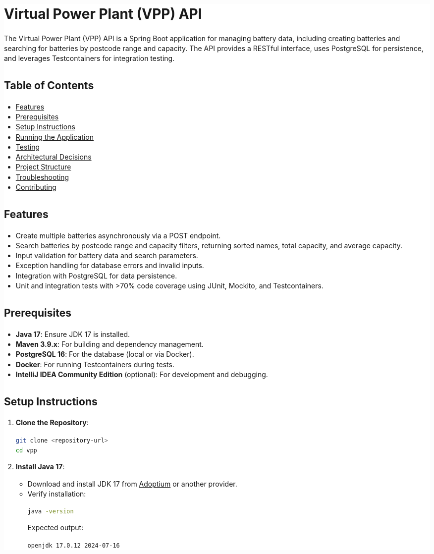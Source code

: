 # Virtual Power Plant (VPP) API

The Virtual Power Plant (VPP) API is a Spring Boot application for managing battery data, including creating batteries and searching for batteries by postcode range and capacity. The API provides a RESTful interface, uses PostgreSQL for persistence, and leverages Testcontainers for integration testing.

## Table of Contents
- [Features](#features)
- [Prerequisites](#prerequisites)
- [Setup Instructions](#setup-instructions)
- [Running the Application](#running-the-application)
- [Testing](#testing)
- [Architectural Decisions](#architectural-decisions)
- [Project Structure](#project-structure)
- [Troubleshooting](#troubleshooting)
- [Contributing](#contributing)

## Features
- Create multiple batteries asynchronously via a POST endpoint.
- Search batteries by postcode range and capacity filters, returning sorted names, total capacity, and average capacity.
- Input validation for battery data and search parameters.
- Exception handling for database errors and invalid inputs.
- Integration with PostgreSQL for data persistence.
- Unit and integration tests with >70% code coverage using JUnit, Mockito, and Testcontainers.

## Prerequisites
- **Java 17**: Ensure JDK 17 is installed.
- **Maven 3.9.x**: For building and dependency management.
- **PostgreSQL 16**: For the database (local or via Docker).
- **Docker**: For running Testcontainers during tests.
- **IntelliJ IDEA Community Edition** (optional): For development and debugging.

## Setup Instructions

1. **Clone the Repository**:
   ```bash
   git clone <repository-url>
   cd vpp
   ```

2. **Install Java 17**:
   - Download and install JDK 17 from [Adoptium](https://adoptium.net/) or another provider.
   - Verify installation:
     ```bash
     java -version
     ```
     Expected output:
     ```
     openjdk 17.0.12 2024-07-16
     ```
